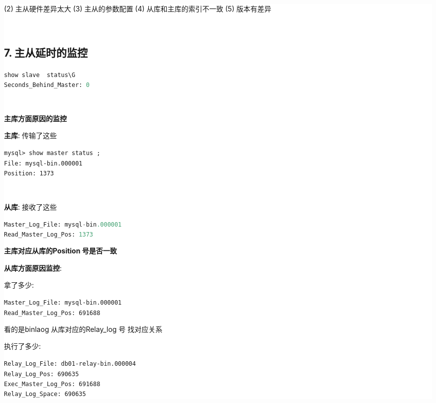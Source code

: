 

(2) 主从硬件差异太大
(3) 主从的参数配置
(4) 从库和主库的索引不一致
(5) 版本有差异



<br>


## 7. 主从延时的监控

```sql
show slave  status\G
Seconds_Behind_Master: 0
```

<br>

**主库方面原因的监控**

**主库**: 传输了这些

```
mysql> show master status ;
File: mysql-bin.000001
Position: 1373
```

<br>

**从库**: 接收了这些

```sql
Master_Log_File: mysql-bin.000001
Read_Master_Log_Pos: 1373
```



**主库对应从库的Position 号是否一致**



**从库方面原因监控**:

拿了多少:

```
Master_Log_File: mysql-bin.000001
Read_Master_Log_Pos: 691688
```

看的是binlaog  从库对应的Relay_log 号 找对应关系

执行了多少:

```
Relay_Log_File: db01-relay-bin.000004
Relay_Log_Pos: 690635
Exec_Master_Log_Pos: 691688
Relay_Log_Space: 690635
```



